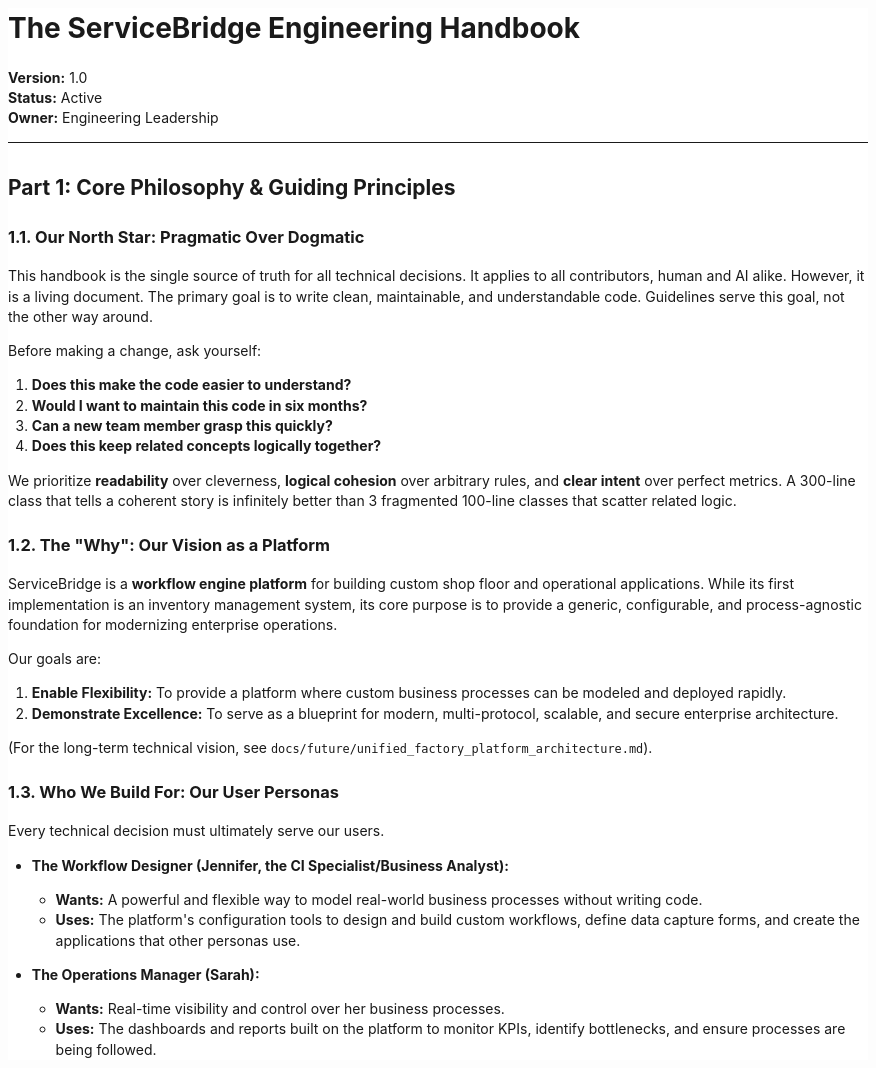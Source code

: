 # The ServiceBridge Engineering Handbook

**Version:** 1.0  
**Status:** Active  
**Owner:** Engineering Leadership

---

## Part 1: Core Philosophy & Guiding Principles

### 1.1. Our North Star: Pragmatic Over Dogmatic

This handbook is the single source of truth for all technical decisions. It applies to all contributors, human and AI alike. However, it is a living document. The primary goal is to write clean, maintainable, and understandable code. Guidelines serve this goal, not the other way around.

Before making a change, ask yourself:
1.  **Does this make the code easier to understand?**
2.  **Would I want to maintain this code in six months?**
3.  **Can a new team member grasp this quickly?**
4.  **Does this keep related concepts logically together?**

We prioritize **readability** over cleverness, **logical cohesion** over arbitrary rules, and **clear intent** over perfect metrics. A 300-line class that tells a coherent story is infinitely better than 3 fragmented 100-line classes that scatter related logic.

### 1.2. The "Why": Our Vision as a Platform

ServiceBridge is a **workflow engine platform** for building custom shop floor and operational applications. While its first implementation is an inventory management system, its core purpose is to provide a generic, configurable, and process-agnostic foundation for modernizing enterprise operations.

Our goals are:
1.  **Enable Flexibility:** To provide a platform where custom business processes can be modeled and deployed rapidly.
2.  **Demonstrate Excellence:** To serve as a blueprint for modern, multi-protocol, scalable, and secure enterprise architecture.

(For the long-term technical vision, see `docs/future/unified_factory_platform_architecture.md`).

### 1.3. Who We Build For: Our User Personas

Every technical decision must ultimately serve our users.

*   **The Workflow Designer (Jennifer, the CI Specialist/Business Analyst):**
    *   **Wants:** A powerful and flexible way to model real-world business processes without writing code.
    *   **Uses:** The platform's configuration tools to design and build custom workflows, define data capture forms, and create the applications that other personas use.

*   **The Operations Manager (Sarah):**
    *   **Wants:** Real-time visibility and control over her business processes.
    *   **Uses:** The dashboards and reports built on the platform to monitor KPIs, identify bottlenecks, and ensure processes are being followed.
